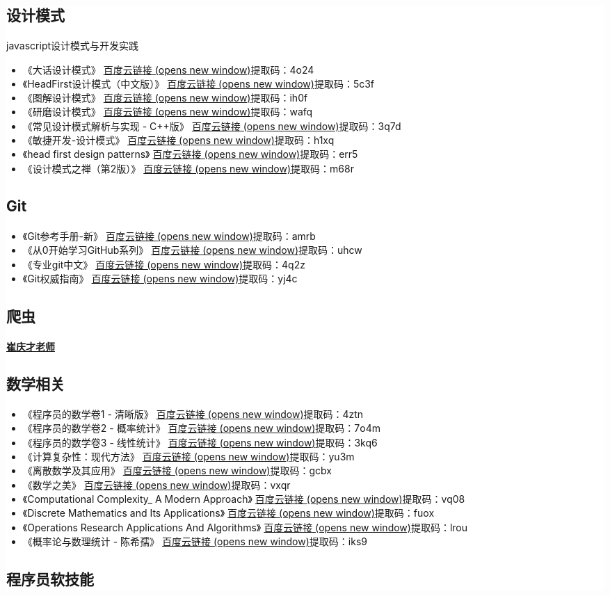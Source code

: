 ## 设计模式

javascript设计模式与开发实践

- 《大话设计模式》 [百度云链接 (opens new window)](https://pan.baidu.com/s/1iJSWVgqspqviEgHUUqhqDw)提取码：4o24
- 《HeadFirst设计模式（中文版）》 [百度云链接 (opens new window)](https://pan.baidu.com/s/1lEz-hfm64QNJrrkx_skyrw)提取码：5c3f
- 《图解设计模式》 [百度云链接 (opens new window)](https://pan.baidu.com/s/1g8Xa3G4dKL2PZ61XorHGsA)提取码：ih0f
- 《研磨设计模式》 [百度云链接 (opens new window)](https://pan.baidu.com/s/1NsS6qCLukciKAUs3pmXNqA)提取码：wafq
- 《常见设计模式解析与实现 - C++版》 [百度云链接 (opens new window)](https://pan.baidu.com/s/1deQPnnlUzaLOgvTepl0j0A)提取码：3q7d
- 《敏捷开发-设计模式》 [百度云链接 (opens new window)](https://pan.baidu.com/s/1tLrlJy-XE8P6nIXSEXr7_Q)提取码：h1xq
- 《head first design patterns》 [百度云链接 (opens new window)](https://pan.baidu.com/s/1d8vBIBlNRve4i00sG7aLkg)提取码：err5
- 《设计模式之禅（第2版）》 [百度云链接 (opens new window)](https://pan.baidu.com/s/1h_kDML8qeWMkoVUsMrQ_iQ)提取码：m68r

## Git

- 《Git参考手册-新》 [百度云链接 (opens new window)](https://pan.baidu.com/s/1bIAdpZ41nvjGHuBxlieqZA)提取码：amrb
- 《从0开始学习GitHub系列》 [百度云链接 (opens new window)](https://pan.baidu.com/s/1bnOGOjwum0P32zijD-3NBA)提取码：uhcw
- 《专业git中文》 [百度云链接 (opens new window)](https://pan.baidu.com/s/11K3Csq9O3LH-d7xzRiHHsw)提取码：4q2z
- 《Git权威指南》 [百度云链接 (opens new window)](https://pan.baidu.com/s/1TZGXb6j2lXOMNcR31FnWAg)提取码：yj4c

## 爬虫

[**崔庆才老师**](https://www.bilibili.com/video/BV1a7411f76Z)

## 数学相关

- 《程序员的数学卷1 - 清晰版》 [百度云链接 (opens new window)](https://pan.baidu.com/s/1I6hyoiiOtM52FTi9MzZMUw)提取码：4ztn
- 《程序员的数学卷2 - 概率统计》 [百度云链接 (opens new window)](https://pan.baidu.com/s/1QhvvJxyEiUook7xD4r1cZw)提取码：7o4m
- 《程序员的数学卷3 - 线性统计》 [百度云链接 (opens new window)](https://pan.baidu.com/s/1T8xNHZsnfcPgFByRKBUb7Q)提取码：3kq6
- 《计算复杂性：现代方法》 [百度云链接 (opens new window)](https://pan.baidu.com/s/1TDVfB4RQKMDriq4dZfNuWg)提取码：yu3m
- 《离散数学及其应用》 [百度云链接 (opens new window)](https://pan.baidu.com/s/17e1KX0j5RCNcd8JnWPrNrw)提取码：gcbx
- 《数学之美》 [百度云链接 (opens new window)](https://pan.baidu.com/s/1IBIViE2Sifx-ANFU12nmPQ)提取码：vxqr
- 《Computational Complexity_ A Modern Approach》 [百度云链接 (opens new window)](https://pan.baidu.com/s/1-XpRBBfJpv9F40R7wwG0_w)提取码：vq08
- 《Discrete Mathematics and Its Applications》 [百度云链接 (opens new window)](https://pan.baidu.com/s/1Tp-DYhM6CfLflqPDB4BF_g)提取码：fuox
- 《Operations Research Applications And Algorithms》 [百度云链接 (opens new window)](https://pan.baidu.com/s/18q6kf2pYT708E9pZoq0HQQ)提取码：lrou
- 《概率论与数理统计 - 陈希孺》 [百度云链接 (opens new window)](https://pan.baidu.com/s/1A7eB7YKLSGB-mJwlezPJ0w)提取码：iks9

## 程序员软技能
